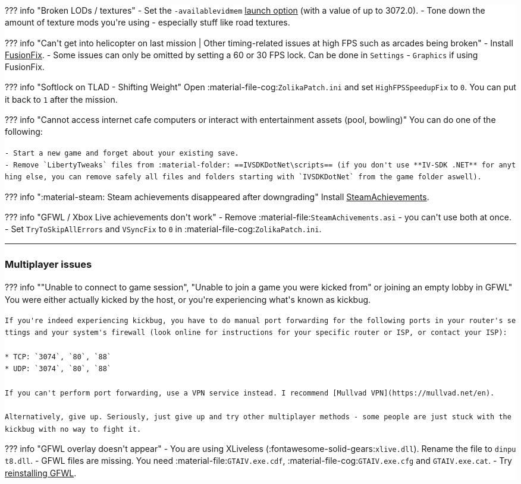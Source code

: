 ??? info "Broken LODs / textures"
    - Set the `-availablevidmem` [launch option](../../additional-setup.md/#launch-options) (with a value of up to 3072.0).
    - Tone down the amount of texture mods you're using - especially stuff like road textures.

??? info "Can't get into helicopter on last mission | Other timing-related issues at high FPS such as arcades being broken"
    - Install [FusionFix](../../essential-modding/fusionfix.md).
    - Some issues can only be omitted by setting a 60 or 30 FPS lock. Can be done in `Settings` - `Graphics` if using FusionFix.

??? info "Softlock on TLAD - Shifting Weight"
    Open :material-file-cog:`ZolikaPatch.ini` and set `HighFPSSpeedupFix` to `0`. You can put it back to `1` after the mission.

??? info "Cannot access internet cafe computers or interact with entertainment assets (pool, bowling)"
    You can do one of the following:

    - Start a new game and forget about your existing save.
    - Remove `LibertyTweaks` files from :material-folder: ==IVSDKDotNet\scripts== (if you don't use **IV-SDK .NET** for anything else, you can remove safely all files and folders starting with `IVSDKDotNet` from the game folder aswell).

??? info ":material-steam: Steam achievements disappeared after downgrading"
    Install [SteamAchievements](https://gtaforums.com/topic/957432-steam-achievements-for-1070-1080/).

??? info "GFWL / Xbox Live achievements don't work"
    - Remove :material-file:`SteamAchivements.asi` - you can't use both at once.
    - Set `TryToSkipAllErrors` and `VSyncFix` to `0` in :material-file-cog:`ZolikaPatch.ini`.

---

### Multiplayer issues

??? info ""Unable to connect to game session", "Unable to join a game you were kicked from" or joining an empty lobby in GFWL"
    You were either actually kicked by the host, or you're experiencing what's known as kickbug.

    If you're indeed experiencing kickbug, you have to do manual port forwarding for the following ports in your router's settings and your system's firewall (look online for instructions for your specific router or ISP, or contact your ISP):

    * TCP: `3074`, `80`, `88`
    * UDP: `3074`, `80`, `88`

    If you can't perform port forwarding, use a VPN service instead. I recommend [Mullvad VPN](https://mullvad.net/en).

    Alternatively, give up. Seriously, just give up and try other multiplayer methods - some people are just stuck with the kickbug with no way to fight it.

??? info "GFWL overlay doesn't appear"
    - You are using XLiveless (:fontawesome-solid-gears:`xlive.dll`). Rename the file to `dinput8.dll`.
    - GFWL files are missing. You need :material-file:`GTAIV.exe.cdf`, :material-file-cog:`GTAIV.exe.cfg` and `GTAIV.exe.cat`.
    - Try [reinstalling GFWL](../../extras/multiplayer.md/#gfwl-install).
